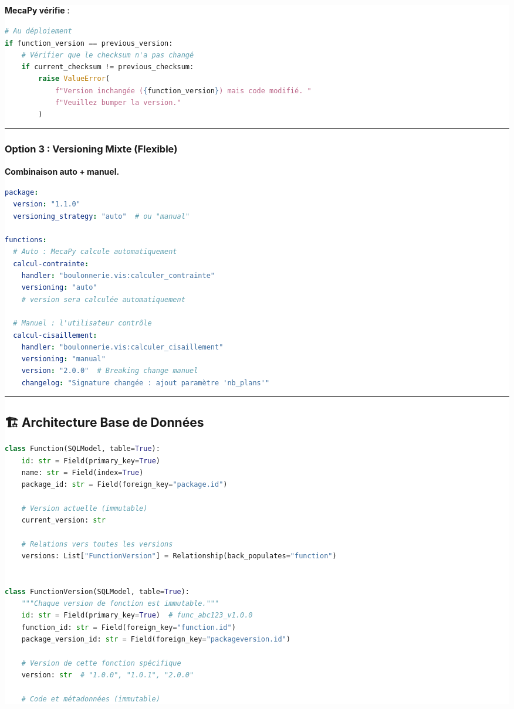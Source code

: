 **MecaPy vérifie** :
```python
# Au déploiement
if function_version == previous_version:
    # Vérifier que le checksum n'a pas changé
    if current_checksum != previous_checksum:
        raise ValueError(
            f"Version inchangée ({function_version}) mais code modifié. "
            f"Veuillez bumper la version."
        )
```

---

### Option 3 : Versioning Mixte (Flexible)

**Combinaison auto + manuel.**

```yaml
package:
  version: "1.1.0"
  versioning_strategy: "auto"  # ou "manual"

functions:
  # Auto : MecaPy calcule automatiquement
  calcul-contrainte:
    handler: "boulonnerie.vis:calculer_contrainte"
    versioning: "auto"
    # version sera calculée automatiquement

  # Manuel : l'utilisateur contrôle
  calcul-cisaillement:
    handler: "boulonnerie.vis:calculer_cisaillement"
    versioning: "manual"
    version: "2.0.0"  # Breaking change manuel
    changelog: "Signature changée : ajout paramètre 'nb_plans'"
```

---

## 🏗️ Architecture Base de Données

```python
class Function(SQLModel, table=True):
    id: str = Field(primary_key=True)
    name: str = Field(index=True)
    package_id: str = Field(foreign_key="package.id")

    # Version actuelle (immutable)
    current_version: str

    # Relations vers toutes les versions
    versions: List["FunctionVersion"] = Relationship(back_populates="function")


class FunctionVersion(SQLModel, table=True):
    """Chaque version de fonction est immutable."""
    id: str = Field(primary_key=True)  # func_abc123_v1.0.0
    function_id: str = Field(foreign_key="function.id")
    package_version_id: str = Field(foreign_key="packageversion.id")

    # Version de cette fonction spécifique
    version: str  # "1.0.0", "1.0.1", "2.0.0"

    # Code et métadonnées (immutable)
```